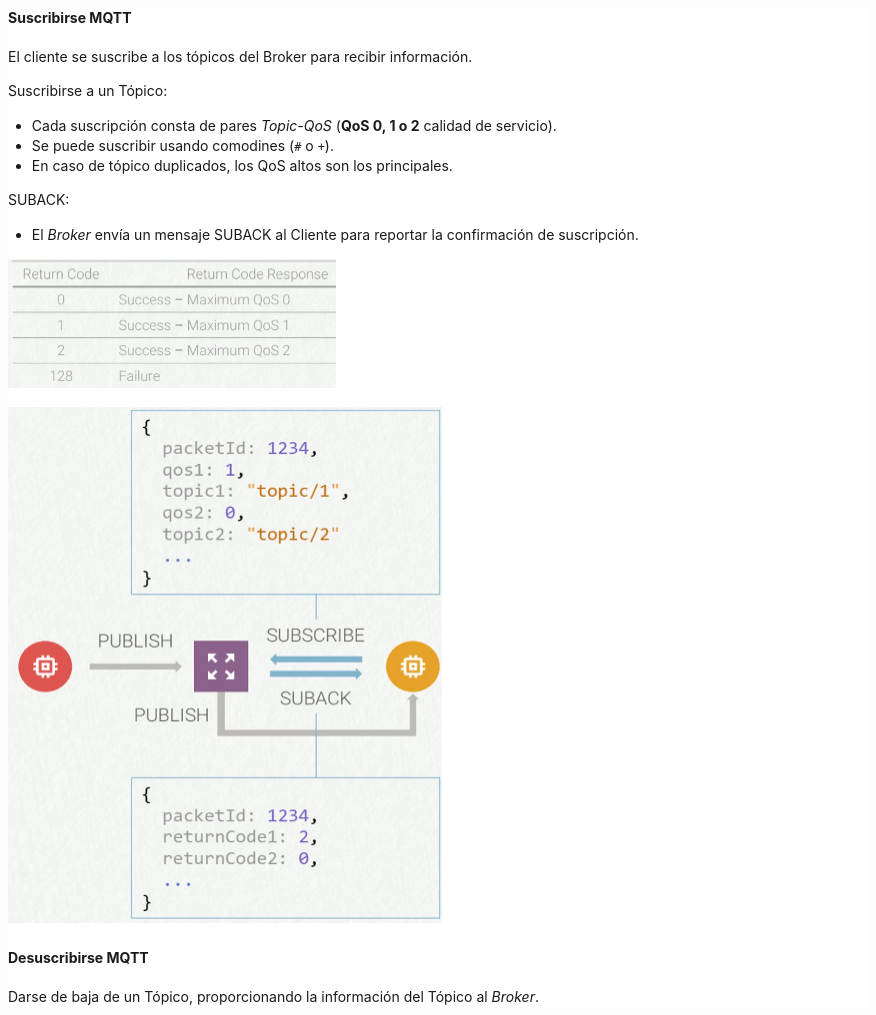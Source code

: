 #### Suscribirse MQTT

El cliente se suscribe a los tópicos del Broker para recibir información.

Suscribirse a un Tópico:

- Cada suscripción consta de pares _Topic-QoS_ (**QoS 0, 1 o 2** calidad de servicio).
- Se puede suscribir usando comodines (`#` o `+`).
- En caso de tópico duplicados, los QoS altos son los principales.

SUBACK:

- El _Broker_ envía un mensaje SUBACK al Cliente para reportar la confirmación de suscripción.

![alt text](img/image-10.png "Códigos de retorno de suscripción")

![alt text](img/image-11.png "MQTT Publicar - Suscribirse - Desuscribirse")

#### Desuscribirse MQTT

Darse de baja de un Tópico, proporcionando la información del Tópico al _Broker_.
